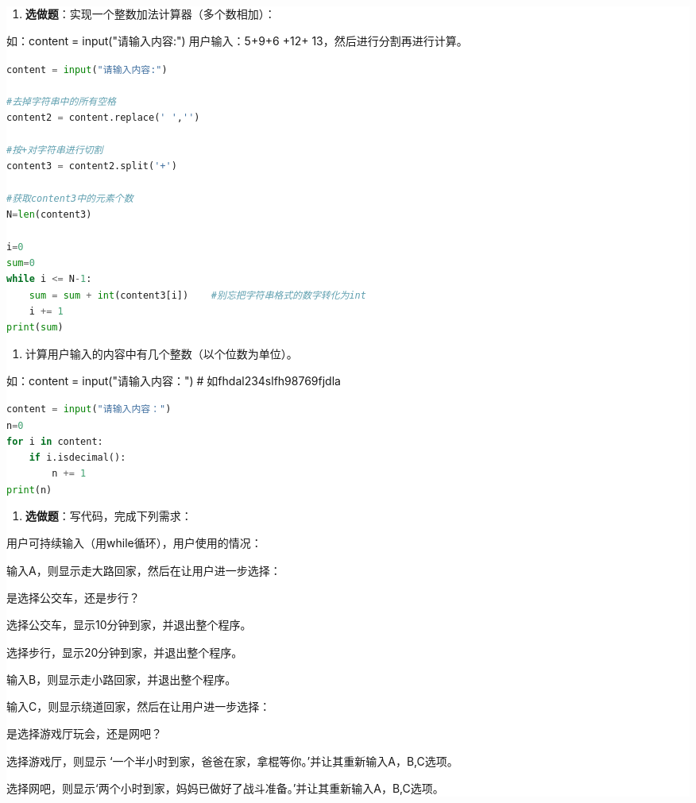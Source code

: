 
1. **选做题**：实现一个整数加法计算器（多个数相加）：

如：content = input("请输入内容:") 用户输入：5+9+6 +12+ 13，然后进行分割再进行计算。

```python
content = input("请输入内容:")

#去掉字符串中的所有空格
content2 = content.replace(' ','')

#按+对字符串进行切割
content3 = content2.split('+')

#获取content3中的元素个数
N=len(content3)

i=0
sum=0
while i <= N-1:
    sum = sum + int(content3[i])	#别忘把字符串格式的数字转化为int
    i += 1
print(sum)
```

1. 计算用户输入的内容中有几个整数（以个位数为单位）。

 如：content = input("请输入内容：") # 如fhdal234slfh98769fjdla

```python
content = input("请输入内容：")
n=0
for i in content:
    if i.isdecimal():
        n += 1
print(n)
```

1. **选做题**：写代码，完成下列需求：

用户可持续输入（用while循环），用户使用的情况：

输入A，则显示走大路回家，然后在让用户进一步选择：

是选择公交车，还是步行？

选择公交车，显示10分钟到家，并退出整个程序。

选择步行，显示20分钟到家，并退出整个程序。

输入B，则显示走小路回家，并退出整个程序。

输入C，则显示绕道回家，然后在让用户进一步选择：

是选择游戏厅玩会，还是网吧？

选择游戏厅，则显示 ‘一个半小时到家，爸爸在家，拿棍等你。’并让其重新输入A，B,C选项。

选择网吧，则显示‘两个小时到家，妈妈已做好了战斗准备。’并让其重新输入A，B,C选项。
